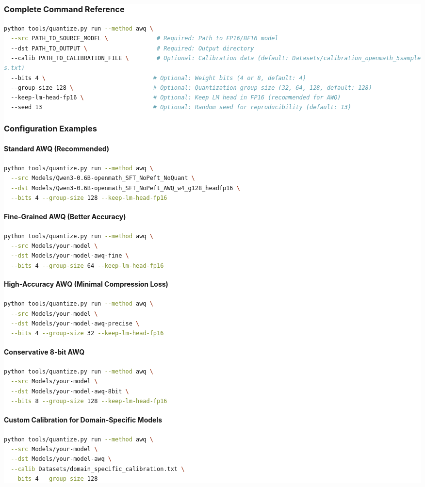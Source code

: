 ### Complete Command Reference
```bash
python tools/quantize.py run --method awq \
  --src PATH_TO_SOURCE_MODEL \              # Required: Path to FP16/BF16 model
  --dst PATH_TO_OUTPUT \                    # Required: Output directory  
  --calib PATH_TO_CALIBRATION_FILE \        # Optional: Calibration data (default: Datasets/calibration_openmath_5samples.txt)
  --bits 4 \                               # Optional: Weight bits (4 or 8, default: 4)
  --group-size 128 \                       # Optional: Quantization group size (32, 64, 128, default: 128)
  --keep-lm-head-fp16 \                    # Optional: Keep LM head in FP16 (recommended for AWQ)
  --seed 13                                # Optional: Random seed for reproducibility (default: 13)
```

### Configuration Examples

#### Standard AWQ (Recommended)
```bash
python tools/quantize.py run --method awq \
  --src Models/Qwen3-0.6B-openmath_SFT_NoPeft_NoQuant \
  --dst Models/Qwen3-0.6B-openmath_SFT_NoPeft_AWQ_w4_g128_headfp16 \
  --bits 4 --group-size 128 --keep-lm-head-fp16
```

#### Fine-Grained AWQ (Better Accuracy)
```bash
python tools/quantize.py run --method awq \
  --src Models/your-model \
  --dst Models/your-model-awq-fine \
  --bits 4 --group-size 64 --keep-lm-head-fp16
```

#### High-Accuracy AWQ (Minimal Compression Loss)
```bash
python tools/quantize.py run --method awq \
  --src Models/your-model \
  --dst Models/your-model-awq-precise \
  --bits 4 --group-size 32 --keep-lm-head-fp16
```

#### Conservative 8-bit AWQ
```bash
python tools/quantize.py run --method awq \
  --src Models/your-model \
  --dst Models/your-model-awq-8bit \
  --bits 8 --group-size 128 --keep-lm-head-fp16
```

#### Custom Calibration for Domain-Specific Models
```bash
python tools/quantize.py run --method awq \
  --src Models/your-model \
  --dst Models/your-model-awq \
  --calib Datasets/domain_specific_calibration.txt \
  --bits 4 --group-size 128
```
